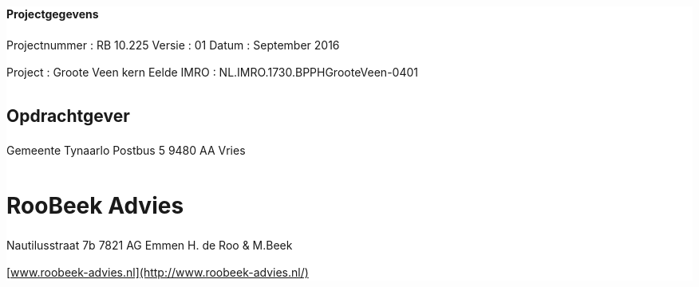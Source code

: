 #### **Projectgegevens**

Projectnummer : RB 10.225 Versie : 01 Datum : September 2016

Project : Groote Veen kern Eelde IMRO : NL.IMRO.1730.BPPHGrooteVeen-0401

## **Opdrachtgever**

Gemeente Tynaarlo Postbus 5 9480 AA Vries

# **RooBeek Advies**

Nautilusstraat 7b 7821 AG Emmen H. de Roo & M.Beek

[www.roobeek-advies.nl](http://www.roobeek-advies.nl/)